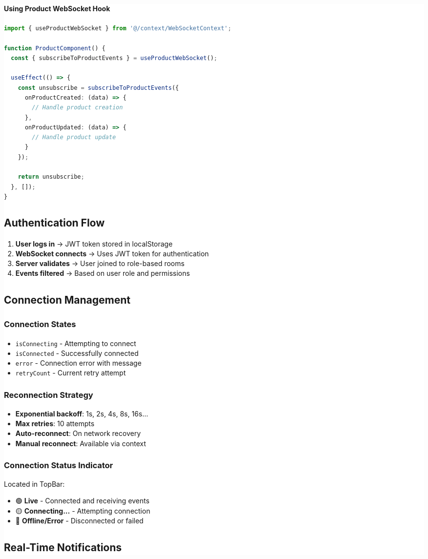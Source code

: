 #### **Using Product WebSocket Hook**
```typescript
import { useProductWebSocket } from '@/context/WebSocketContext';

function ProductComponent() {
  const { subscribeToProductEvents } = useProductWebSocket();
  
  useEffect(() => {
    const unsubscribe = subscribeToProductEvents({
      onProductCreated: (data) => {
        // Handle product creation
      },
      onProductUpdated: (data) => {
        // Handle product update
      }
    });
    
    return unsubscribe;
  }, []);
}
```

## Authentication Flow

1. **User logs in** → JWT token stored in localStorage
2. **WebSocket connects** → Uses JWT token for authentication
3. **Server validates** → User joined to role-based rooms
4. **Events filtered** → Based on user role and permissions

## Connection Management

### **Connection States**
- `isConnecting` - Attempting to connect
- `isConnected` - Successfully connected  
- `error` - Connection error with message
- `retryCount` - Current retry attempt

### **Reconnection Strategy**
- **Exponential backoff**: 1s, 2s, 4s, 8s, 16s...
- **Max retries**: 10 attempts
- **Auto-reconnect**: On network recovery
- **Manual reconnect**: Available via context

### **Connection Status Indicator**
Located in TopBar:
- 🟢 **Live** - Connected and receiving events
- 🟡 **Connecting...** - Attempting connection
- 🔴 **Offline/Error** - Disconnected or failed

## Real-Time Notifications
